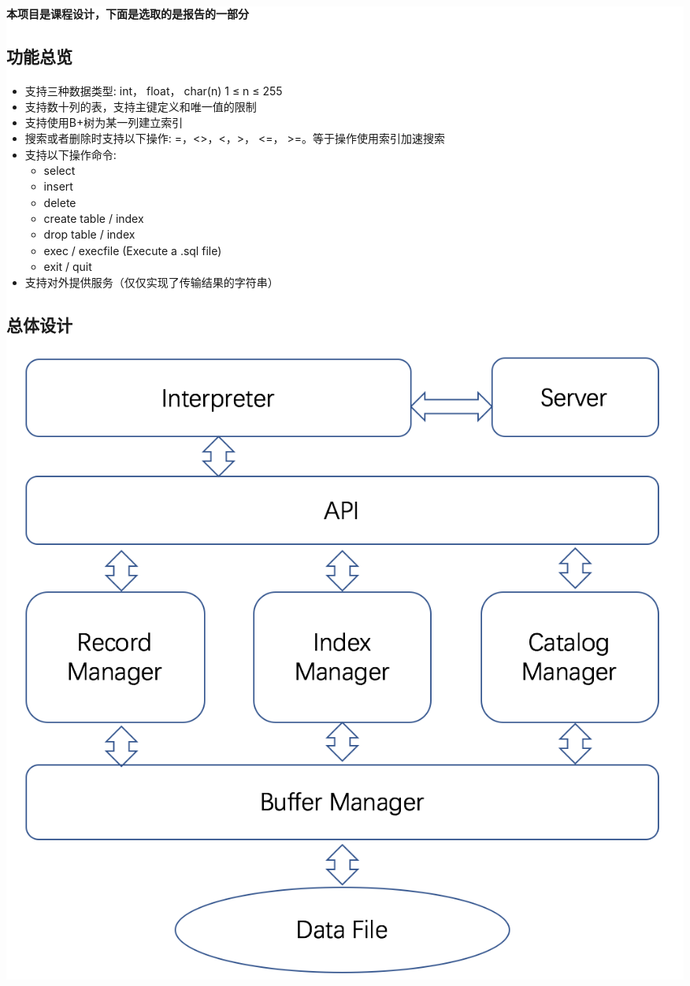 
#### 本项目是课程设计，下面是选取的是报告的一部分

## 功能总览

- 支持三种数据类型: int， float， char(n) 1 ≤ n ≤ 255
- 支持数十列的表，支持主键定义和唯一值的限制
- 支持使用B+树为某一列建立索引
- 搜索或者删除时支持以下操作: =，<>，<，>， <=， >=。等于操作使用索引加速搜索
- 支持以下操作命令:
	- select
	- insert
	- delete
	- create table / index
	- drop table / index
	- exec / execfile (Execute a .sql file)
	- exit / quit
- 支持对外提供服务（仅仅实现了传输结果的字符串）

## 总体设计

![](imgs/structure.png)
